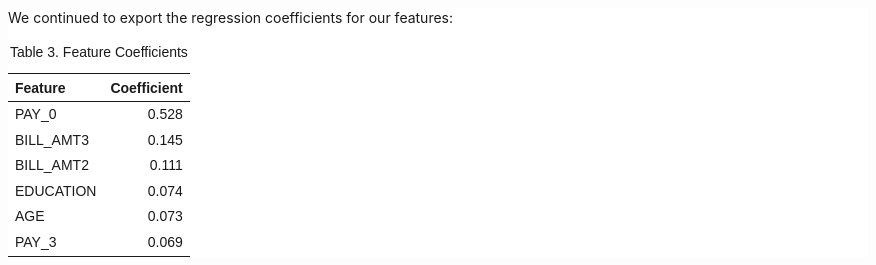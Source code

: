We continued to export the regression coefficients for our features:

<table class=" lightable-classic-2" style="font-family: &quot;Arial Narrow&quot;, &quot;Source Sans Pro&quot;, sans-serif; width: auto !important; margin-left: auto; margin-right: auto;">
<caption>
Table 3. Feature Coefficients
</caption>
<thead>
<tr>
<th style="text-align:left;">
Feature
</th>
<th style="text-align:right;">
Coefficient
</th>
</tr>
</thead>
<tbody>
<tr>
<td style="text-align:left;">
PAY_0
</td>
<td style="text-align:right;">
0.528
</td>
</tr>
<tr>
<td style="text-align:left;">
BILL_AMT3
</td>
<td style="text-align:right;">
0.145
</td>
</tr>
<tr>
<td style="text-align:left;">
BILL_AMT2
</td>
<td style="text-align:right;">
0.111
</td>
</tr>
<tr>
<td style="text-align:left;">
EDUCATION
</td>
<td style="text-align:right;">
0.074
</td>
</tr>
<tr>
<td style="text-align:left;">
AGE
</td>
<td style="text-align:right;">
0.073
</td>
</tr>
<tr>
<td style="text-align:left;">
PAY_3
</td>
<td style="text-align:right;">
0.069